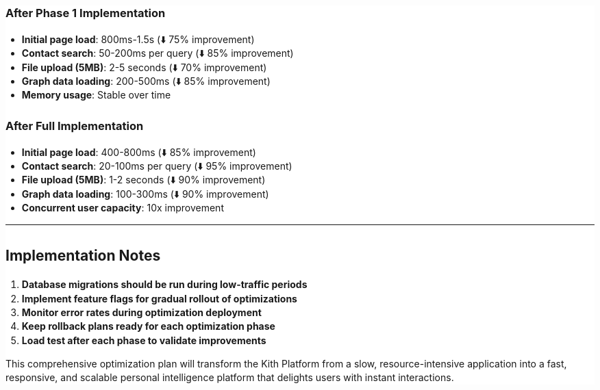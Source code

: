 ### After Phase 1 Implementation
- **Initial page load**: 800ms-1.5s (⬇️ 75% improvement)
- **Contact search**: 50-200ms per query (⬇️ 85% improvement)
- **File upload (5MB)**: 2-5 seconds (⬇️ 70% improvement)
- **Graph data loading**: 200-500ms (⬇️ 85% improvement)
- **Memory usage**: Stable over time

### After Full Implementation
- **Initial page load**: 400-800ms (⬇️ 85% improvement)
- **Contact search**: 20-100ms per query (⬇️ 95% improvement)
- **File upload (5MB)**: 1-2 seconds (⬇️ 90% improvement)
- **Graph data loading**: 100-300ms (⬇️ 90% improvement)
- **Concurrent user capacity**: 10x improvement

---

## Implementation Notes

1. **Database migrations should be run during low-traffic periods**
2. **Implement feature flags for gradual rollout of optimizations**
3. **Monitor error rates during optimization deployment**
4. **Keep rollback plans ready for each optimization phase**
5. **Load test after each phase to validate improvements**

This comprehensive optimization plan will transform the Kith Platform from a slow, resource-intensive application into a fast, responsive, and scalable personal intelligence platform that delights users with instant interactions.
